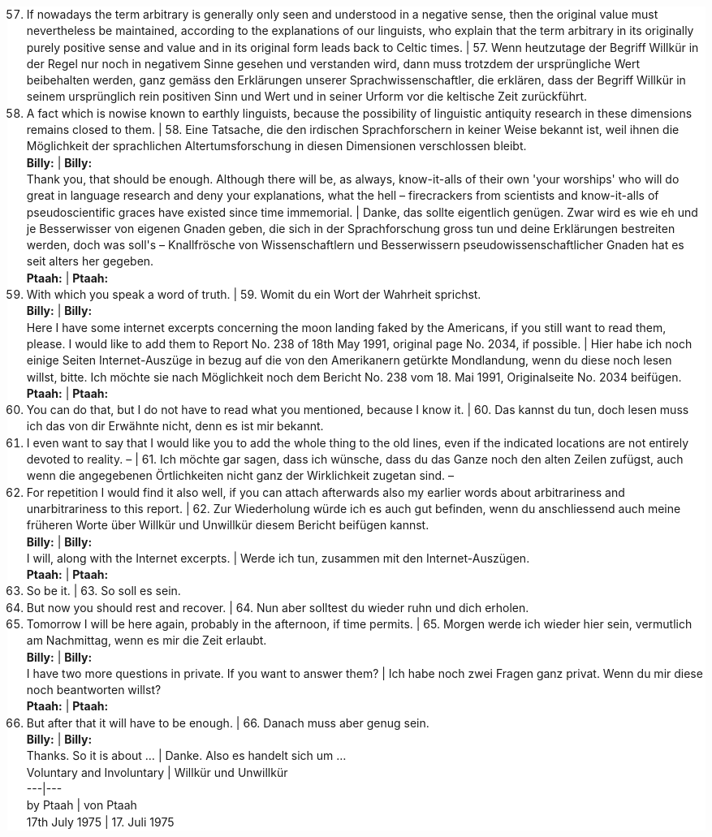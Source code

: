 57. If nowadays the term arbitrary is generally only seen and understood in a negative sense, then the original value must nevertheless be maintained, according to the explanations of our linguists, who explain that the term arbitrary in its originally purely positive sense and value and in its original form leads back to Celtic times.  | 57. Wenn heutzutage der Begriff Willkür in der Regel nur noch in negativem Sinne gesehen und verstanden wird, dann muss trotzdem der ursprüngliche Wert beibehalten werden, ganz gemäss den Erklärungen unserer Sprachwissenschaftler, die erklären, dass der Begriff Willkür in seinem ursprünglich rein positiven Sinn und Wert und in seiner Urform vor die keltische Zeit zurückführt.   
58. A fact which is nowise known to earthly linguists, because the possibility of linguistic antiquity research in these dimensions remains closed to them.  | 58. Eine Tatsache, die den irdischen Sprachforschern in keiner Weise bekannt ist, weil ihnen die Möglichkeit der sprachlichen Altertumsforschung in diesen Dimensionen verschlossen bleibt.   
**Billy:** | **Billy:**  
Thank you, that should be enough. Although there will be, as always, know-it-alls of their own 'your worships' who will do great in language research and deny your explanations, what the hell – firecrackers from scientists and know-it-alls of pseudoscientific graces have existed since time immemorial.  | Danke, das sollte eigentlich genügen. Zwar wird es wie eh und je Besserwisser von eigenen Gnaden geben, die sich in der Sprachforschung gross tun und deine Erklärungen bestreiten werden, doch was soll's – Knallfrösche von Wissenschaftlern und Besserwissern pseudowissenschaftlicher Gnaden hat es seit alters her gegeben.   
**Ptaah:** | **Ptaah:**  
59. With which you speak a word of truth.  | 59. Womit du ein Wort der Wahrheit sprichst.   
**Billy:** | **Billy:**  
Here I have some internet excerpts concerning the moon landing faked by the Americans, if you still want to read them, please. I would like to add them to Report No. 238 of 18th May 1991, original page No. 2034, if possible.  | Hier habe ich noch einige Seiten Internet-Auszüge in bezug auf die von den Amerikanern getürkte Mondlandung, wenn du diese noch lesen willst, bitte. Ich möchte sie nach Möglichkeit noch dem Bericht No. 238 vom 18. Mai 1991, Originalseite No. 2034 beifügen.   
**Ptaah:** | **Ptaah:**  
60. You can do that, but I do not have to read what you mentioned, because I know it.  | 60. Das kannst du tun, doch lesen muss ich das von dir Erwähnte nicht, denn es ist mir bekannt.   
61. I even want to say that I would like you to add the whole thing to the old lines, even if the indicated locations are not entirely devoted to reality. –  | 61. Ich möchte gar sagen, dass ich wünsche, dass du das Ganze noch den alten Zeilen zufügst, auch wenn die angegebenen Örtlichkeiten nicht ganz der Wirklichkeit zugetan sind. –   
62. For repetition I would find it also well, if you can attach afterwards also my earlier words about arbitrariness and unarbitrariness to this report.  | 62. Zur Wiederholung würde ich es auch gut befinden, wenn du anschliessend auch meine früheren Worte über Willkür und Unwillkür diesem Bericht beifügen kannst.   
**Billy:** | **Billy:**  
I will, along with the Internet excerpts.  | Werde ich tun, zusammen mit den Internet-Auszügen.   
**Ptaah:** | **Ptaah:**  
63. So be it.  | 63. So soll es sein.   
64. But now you should rest and recover.  | 64. Nun aber solltest du wieder ruhn und dich erholen.   
65. Tomorrow I will be here again, probably in the afternoon, if time permits.  | 65. Morgen werde ich wieder hier sein, vermutlich am Nachmittag, wenn es mir die Zeit erlaubt.   
**Billy:** | **Billy:**  
I have two more questions in private. If you want to answer them?  | Ich habe noch zwei Fragen ganz privat. Wenn du mir diese noch beantworten willst?   
**Ptaah:** | **Ptaah:**  
66. But after that it will have to be enough.  | 66. Danach muss aber genug sein.   
**Billy:** | **Billy:**  
Thanks. So it is about …  | Danke. Also es handelt sich um …   
Voluntary and Involuntary  | Willkür und Unwillkür   
---|---  
by Ptaah  | von Ptaah   
17th July 1975  | 17. Juli 1975   